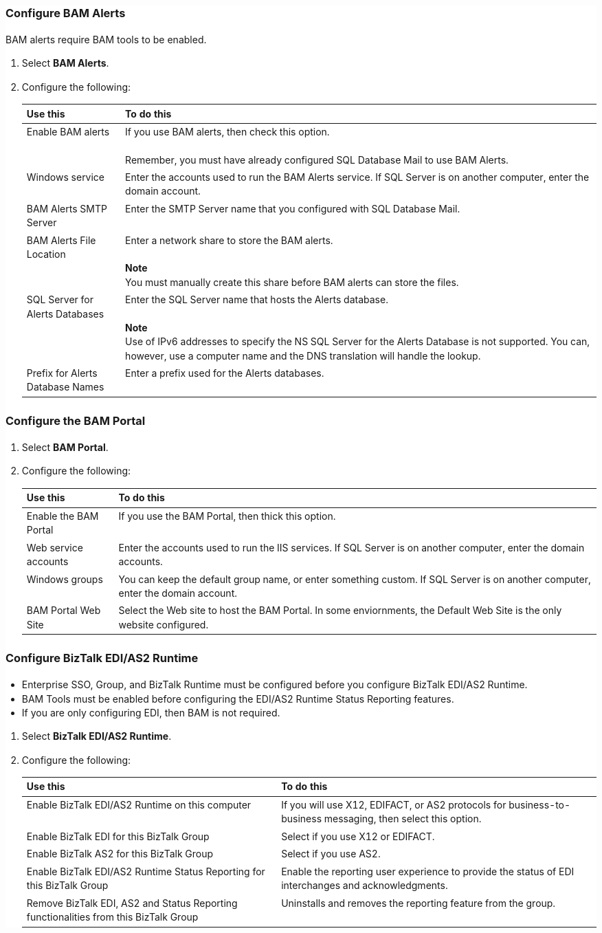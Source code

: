    ### Configure BAM Alerts 

BAM alerts require BAM tools to be enabled.

1. Select **BAM Alerts**.
2. Configure the following:

    |Use this|To do this|
    | --- | --- |
    | Enable BAM alerts | If you use BAM alerts, then check this option. <br/><br/>Remember, you must have already configured SQL Database Mail to use BAM Alerts. |
    | Windows service | Enter the accounts used to run the BAM Alerts service. If SQL Server is on another computer, enter the domain account. |
    | BAM Alerts SMTP Server| Enter the SMTP Server name that you configured with SQL Database Mail. |
    | BAM Alerts File Location| Enter a network share to store the BAM alerts. <br/><br/>**Note** <br/>You must manually create this share before BAM alerts can store the files.|
    | SQL Server for Alerts Databases | Enter the SQL Server name that hosts the Alerts database.<br/><br/>**Note** <br/>Use of IPv6 addresses to specify the NS SQL Server for the Alerts Database is not supported. You can, however, use a computer name and the DNS translation will handle the lookup.|
    |Prefix for Alerts Database Names| Enter a prefix used for the Alerts databases.|  

### Configure the BAM Portal

1. Select **BAM Portal**.
2. Configure the following:

    |Use this|To do this|
    | --- | --- |
    |Enable the BAM Portal | If you use the BAM Portal, then thick this option. | 
    |Web service accounts | Enter the accounts used to run the IIS services. If SQL Server is on another computer, enter the domain accounts.|
    |Windows groups | You can keep the default group name, or enter something custom. If SQL Server is on another computer, enter the domain account.|
    |BAM Portal Web Site|Select the Web site to host the BAM Portal. In some enviornments, the Default Web Site is the only website configured. |

### Configure BizTalk EDI/AS2 Runtime 

* Enterprise SSO, Group, and BizTalk Runtime must be configured before you configure BizTalk EDI/AS2 Runtime. 
* BAM Tools must be enabled before configuring the EDI/AS2 Runtime Status Reporting features.
* If you are only configuring EDI, then BAM is not required.

1. Select **BizTalk EDI/AS2 Runtime**.
2. Configure the following:

    |Use this|To do this|
    | --- | --- |
    |Enable BizTalk EDI/AS2 Runtime on this computer| If you will use X12, EDIFACT, or AS2 protocols for business-to-business messaging, then select this option. |
    |Enable BizTalk EDI for this BizTalk Group | Select if you use X12 or EDIFACT. |
    | Enable BizTalk AS2 for this BizTalk Group | Select if you use AS2. |
    | Enable BizTalk EDI/AS2 Runtime Status Reporting for this BizTalk Group | Enable the reporting user experience to provide the status of EDI interchanges and acknowledgments. |
    |Remove BizTalk EDI, AS2 and Status Reporting functionalities from this BizTalk Group | Uninstalls and removes the reporting feature from the group. |
